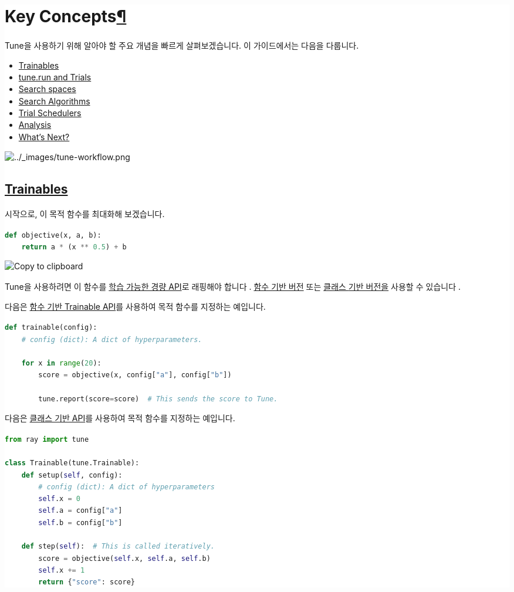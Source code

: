 # Key Concepts[¶](https://docs.ray.io/en/latest/tune/key-concepts.html#key-concepts)

Tune을 사용하기 위해 알아야 할 주요 개념을 빠르게 살펴보겠습니다. 이 가이드에서는 다음을 다룹니다.

- [Trainables](https://docs.ray.io/en/latest/tune/key-concepts.html#trainables)
- [tune.run and Trials](https://docs.ray.io/en/latest/tune/key-concepts.html#tune-run-and-trials)
- [Search spaces](https://docs.ray.io/en/latest/tune/key-concepts.html#search-spaces)
- [Search Algorithms](https://docs.ray.io/en/latest/tune/key-concepts.html#search-algorithms)
- [Trial Schedulers](https://docs.ray.io/en/latest/tune/key-concepts.html#trial-schedulers)
- [Analysis](https://docs.ray.io/en/latest/tune/key-concepts.html#analysis)
- [What’s Next?](https://docs.ray.io/en/latest/tune/key-concepts.html#what-s-next)

![../_images/tune-workflow.png](https://docs.ray.io/en/latest/_images/tune-workflow.png)

## [Trainables](https://docs.ray.io/en/latest/tune/key-concepts.html#id1)

시작으로, 이 목적 함수를 최대화해 보겠습니다.

```python
def objective(x, a, b):
    return a * (x ** 0.5) + b
```

![Copy to clipboard](https://docs.ray.io/en/latest/_static/copy-button.svg)

Tune을 사용하려면 이 함수를 [학습 가능한 경량 API](https://docs.ray.io/en/latest/tune/api_docs/trainable.html#trainable-docs)로 래핑해야 합니다 . [함수 기반 버전](https://docs.ray.io/en/latest/tune/api_docs/trainable.html#tune-function-api) 또는 [클래스 ](https://docs.ray.io/en/latest/tune/api_docs/trainable.html#tune-class-api)[기반 버전을](https://docs.ray.io/en/latest/tune/api_docs/trainable.html#tune-function-api) 사용할 수 있습니다 .

다음은 [함수 기반 Trainable API](https://docs.ray.io/en/latest/tune/api_docs/trainable.html#tune-function-api)를 사용하여 목적 함수를 지정하는 예입니다.

```python
def trainable(config):
    # config (dict): A dict of hyperparameters.

    for x in range(20):
        score = objective(x, config["a"], config["b"])

        tune.report(score=score)  # This sends the score to Tune.
```

다음은 [클래스 기반 API](https://docs.ray.io/en/latest/tune/api_docs/trainable.html#tune-class-api)를 사용하여 목적 함수를 지정하는 예입니다.

```python
from ray import tune

class Trainable(tune.Trainable):
    def setup(self, config):
        # config (dict): A dict of hyperparameters
        self.x = 0
        self.a = config["a"]
        self.b = config["b"]

    def step(self):  # This is called iteratively.
        score = objective(self.x, self.a, self.b)
        self.x += 1
        return {"score": score}
```

